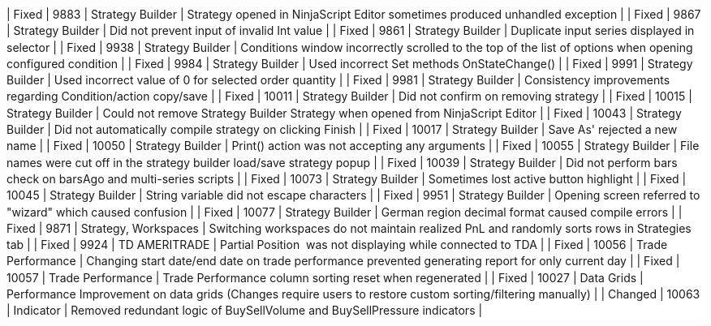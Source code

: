 | Fixed | 9883 | Strategy Builder | Strategy opened in NinjaScript Editor sometimes produced unhandled exception |
| Fixed | 9867 | Strategy Builder | Did not prevent input of invalid Int value |
| Fixed | 9861 | Strategy Builder | Duplicate input series displayed in selector |
| Fixed | 9938 | Strategy Builder | Conditions window incorrectly scrolled to the top of the list of options when opening configured condition |
| Fixed | 9984 | Strategy Builder | Used incorrect Set methods OnStateChange() |
| Fixed | 9991 | Strategy Builder | Used incorrect value of 0 for selected order quantity |
| Fixed | 9981 | Strategy Builder | Consistency improvements regarding Condition/action copy/save |
| Fixed | 10011 | Strategy Builder | Did not confirm on removing strategy |
| Fixed | 10015 | Strategy Builder | Could not remove Strategy Builder Strategy when opened from NinjaScript Editor |
| Fixed | 10043 | Strategy Builder | Did not automatically compile strategy on clicking Finish |
| Fixed | 10017 | Strategy Builder | Save As' rejected a new name |
| Fixed | 10050 | Strategy Builder | Print() action was not accepting any arguments |
| Fixed | 10055 | Strategy Builder | File names were cut off in the strategy builder load/save strategy popup |
| Fixed | 10039 | Strategy Builder | Did not perform bars check on barsAgo and multi\-series scripts |
| Fixed | 10073 | Strategy Builder | Sometimes lost active button highlight |
| Fixed | 10045 | Strategy Builder | String variable did not escape characters |
| Fixed | 9951 | Strategy Builder | Opening screen referred to "wizard" which caused confusion |
| Fixed | 10077 | Strategy Builder | German region decimal format caused compile errors |
| Fixed | 9871 | Strategy, Workspaces | Switching workspaces do not maintain realized PnL and randomly sorts rows in Strategies tab |
| Fixed | 9924 | TD AMERITRADE | Partial Position  was not displaying while connected to TDA |
| Fixed | 10056 | Trade Performance | Changing start date/end date on trade performance prevented generating report for only current day |
| Fixed | 10057 | Trade Performance | Trade Performance column sorting reset when regenerated |
| Fixed | 10027 | Data Grids | Performance Improvement on data grids (Changes require users to restore custom sorting/filtering manually) |
| Changed | 10063 | Indicator | Removed redundant logic of BuySellVolume and BuySellPressure indicators |

